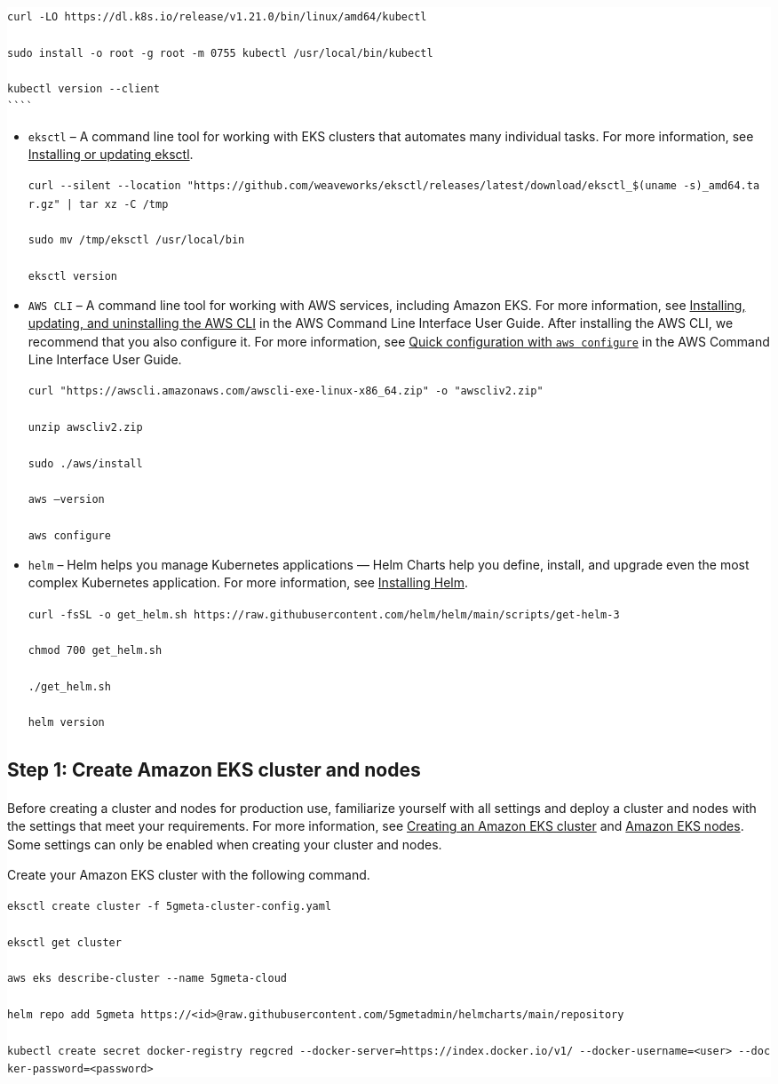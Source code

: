 	curl -LO https://dl.k8s.io/release/v1.21.0/bin/linux/amd64/kubectl

	sudo install -o root -g root -m 0755 kubectl /usr/local/bin/kubectl

	kubectl version --client
	````
-   `eksctl`  – A command line tool for working with EKS clusters that automates many individual tasks. For more information, see  [Installing or updating eksctl](https://docs.aws.amazon.com/eks/latest/userguide/eksctl.html).
	````
	curl --silent --location "https://github.com/weaveworks/eksctl/releases/latest/download/eksctl_$(uname -s)_amd64.tar.gz" | tar xz -C /tmp

	sudo mv /tmp/eksctl /usr/local/bin

	eksctl version
	````
    
-   `AWS CLI`  – A command line tool for working with AWS services, including Amazon EKS. For more information, see  [Installing, updating, and uninstalling the AWS CLI](https://docs.aws.amazon.com/cli/latest/userguide/cli-chap-install.html)  in the AWS Command Line Interface User Guide. After installing the AWS CLI, we recommend that you also configure it. For more information, see  [Quick configuration with  `aws configure`](https://docs.aws.amazon.com/cli/latest/userguide/cli-configure-quickstart.html#cli-configure-quickstart-config)  in the AWS Command Line Interface User Guide.
	````
	curl "https://awscli.amazonaws.com/awscli-exe-linux-x86_64.zip" -o "awscliv2.zip"

	unzip awscliv2.zip

	sudo ./aws/install

	aws –version

	aws configure
	````
-   `helm`  – Helm helps you manage Kubernetes applications — Helm Charts help you define, install, and upgrade even the most complex Kubernetes application. For more information, see [Installing Helm](https://helm.sh/docs/intro/install/).
	````
	curl -fsSL -o get_helm.sh https://raw.githubusercontent.com/helm/helm/main/scripts/get-helm-3

	chmod 700 get_helm.sh

	./get_helm.sh

	helm version
	````

## Step 1: Create Amazon EKS cluster and nodes

Before creating a cluster and nodes for production use, familiarize yourself with all settings and deploy a cluster and nodes with the settings that meet your requirements. For more information, see  [Creating an Amazon EKS cluster](https://docs.aws.amazon.com/eks/latest/userguide/create-cluster.html)  and  [Amazon EKS nodes](https://docs.aws.amazon.com/eks/latest/userguide/eks-compute.html). Some settings can only be enabled when creating your cluster and nodes.

Create your Amazon EKS cluster with the following command.
````
eksctl create cluster -f 5gmeta-cluster-config.yaml

eksctl get cluster

aws eks describe-cluster --name 5gmeta-cloud

helm repo add 5gmeta https://<id>@raw.githubusercontent.com/5gmetadmin/helmcharts/main/repository

kubectl create secret docker-registry regcred --docker-server=https://index.docker.io/v1/ --docker-username=<user> --docker-password=<password>
````
